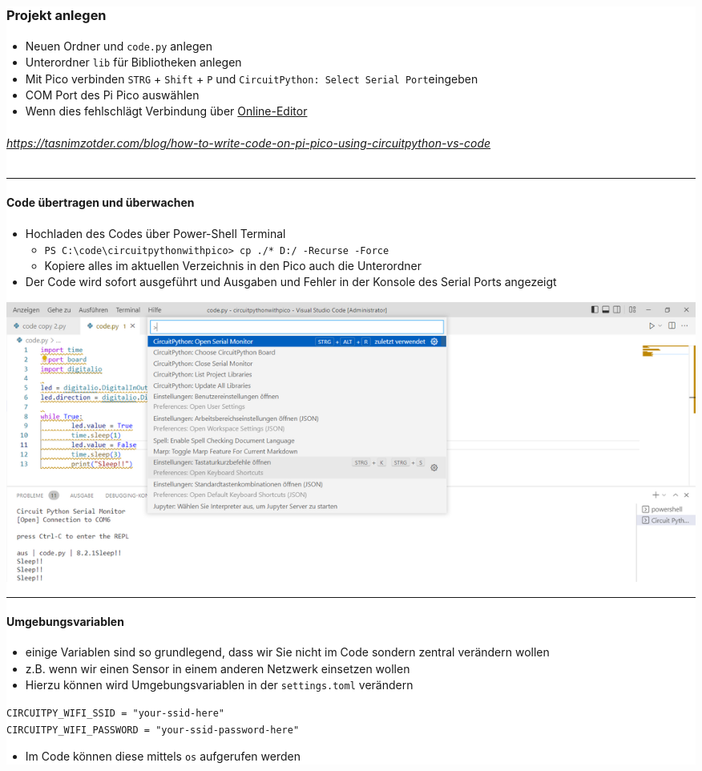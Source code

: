 
### Projekt anlegen

* Neuen Ordner und `code.py` anlegen
* Unterordner `lib` für Bibliotheken anlegen
* Mit Pico verbinden `STRG` + `Shift` + `P` und  `CircuitPython: Select Serial Port`eingeben
* COM Port des Pi Pico auswählen
* Wenn dies fehlschlägt Verbindung über [Online-Editor](https://code.circuitpython.org/)


###### https://tasnimzotder.com/blog/how-to-write-code-on-pi-pico-using-circuitpython-vs-code

---

#### Code übertragen und überwachen

* Hochladen des Codes über Power-Shell Terminal
    * `PS C:\code\circuitpythonwithpico> cp ./* D:/ -Recurse -Force`
    * Kopiere alles im aktuellen Verzeichnis in den Pico auch die Unterordner
* Der Code wird sofort ausgeführt und Ausgaben und Fehler in der Konsole des Serial Ports angezeigt

![h:300](images/SerialMonitor.png)

---

#### Umgebungsvariablen



- einige Variablen sind so grundlegend, dass wir Sie nicht im Code sondern zentral verändern wollen
- z.B. wenn wir einen Sensor in einem anderen Netzwerk einsetzen wollen
- Hierzu können wird Umgebungsvariablen in der `settings.toml` verändern

```
CIRCUITPY_WIFI_SSID = "your-ssid-here"
CIRCUITPY_WIFI_PASSWORD = "your-ssid-password-here"
```
- Im Code können diese mittels `os` aufgerufen werden
